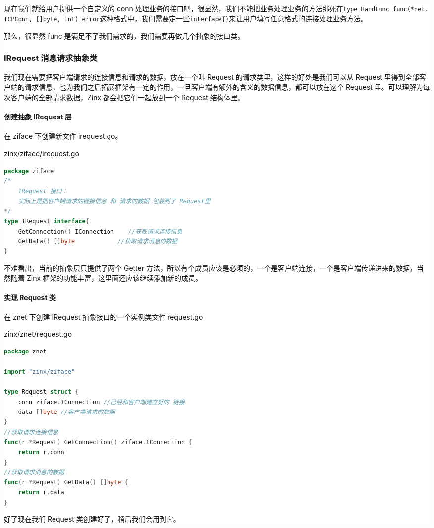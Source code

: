现在我们就给用户提供一个自定义的 conn 处理业务的接口吧，很显然，我们不能把业务处理业务的方法绑死在`type HandFunc func(*net.TCPConn, []byte, int) error`这种格式中，我们需要定一些`interface{}`来让用户填写任意格式的连接处理业务方法。

那么，很显然 func 是满足不了我们需求的，我们需要再做几个抽象的接口类。

### IRequest 消息请求抽象类

我们现在需要把客户端请求的连接信息和请求的数据，放在一个叫 Request 的请求类里，这样的好处是我们可以从 Request 里得到全部客户端的请求信息，也为我们之后拓展框架有一定的作用，一旦客户端有额外的含义的数据信息，都可以放在这个 Request 里。可以理解为每次客户端的全部请求数据，Zinx 都会把它们一起放到一个 Request 结构体里。

#### 创建抽象 IRequest 层

在 ziface 下创建新文件 irequest.go。

zinx/ziface/irequest.go

```go
package ziface
/*
    IRequest 接口：
    实际上是把客户端请求的链接信息 和 请求的数据 包装到了 Request里
*/
type IRequest interface{
    GetConnection() IConnection    //获取请求连接信息
    GetData() []byte            //获取请求消息的数据
}
```

不难看出，当前的抽象层只提供了两个 Getter 方法，所以有个成员应该是必须的，一个是客户端连接，一个是客户端传递进来的数据，当然随着 Zinx 框架的功能丰富，这里面还应该继续添加新的成员。

#### 实现 Request 类

在 znet 下创建 IRequest 抽象接口的一个实例类文件 request.go

zinx/znet/request.go

```go
package znet

import "zinx/ziface"

type Request struct {
    conn ziface.IConnection //已经和客户端建立好的 链接
    data []byte //客户端请求的数据
}
//获取请求连接信息
func(r *Request) GetConnection() ziface.IConnection {
    return r.conn
}
//获取请求消息的数据
func(r *Request) GetData() []byte {
    return r.data
}
```

好了现在我们 Request 类创建好了，稍后我们会用到它。
